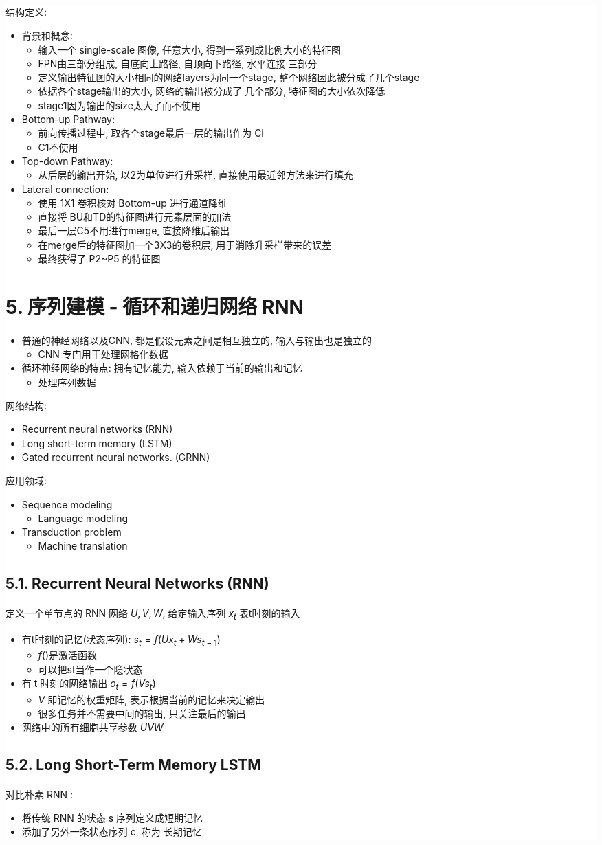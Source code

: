 结构定义:
* 背景和概念:
  * 输入一个 single-scale 图像, 任意大小, 得到一系列成比例大小的特征图
  * FPN由三部分组成, 自底向上路径, 自顶向下路径, 水平连接 三部分
  * 定义输出特征图的大小相同的网络layers为同一个stage, 整个网络因此被分成了几个stage
  * 依据各个stage输出的大小, 网络的输出被分成了 几个部分, 特征图的大小依次降低
  * stage1因为输出的size太大了而不使用
* Bottom-up Pathway:
  * 前向传播过程中, 取各个stage最后一层的输出作为 Ci
  * C1不使用
* Top-down Pathway:
  * 从后层的输出开始, 以2为单位进行升采样, 直接使用最近邻方法来进行填充
* Lateral connection:
  * 使用 1X1 卷积核对 Bottom-up 进行通道降维
  * 直接将 BU和TD的特征图进行元素层面的加法
  * 最后一层C5不用进行merge, 直接降维后输出
  * 在merge后的特征图加一个3X3的卷积层, 用于消除升采样带来的误差
  * 最终获得了 P2~P5 的特征图

# 5. 序列建模 - 循环和递归网络 RNN

* 普通的神经网络以及CNN, 都是假设元素之间是相互独立的, 输入与输出也是独立的
  * CNN 专门用于处理网格化数据
* 循环神经网络的特点: 拥有记忆能力, 输入依赖于当前的输出和记忆
  * 处理序列数据

网络结构:
* Recurrent neural networks (RNN)
* Long short-term memory (LSTM)
* Gated recurrent neural networks. (GRNN)

应用领域:
* Sequence modeling
  * Language modeling
* Transduction problem
  * Machine translation

##  5.1. Recurrent Neural Networks (RNN)

定义一个单节点的 RNN 网络 $U,V,W$, 给定输入序列 $x_t$ 表t时刻的输入
* 有t时刻的记忆(状态序列): $s_t=f(Ux_t+Ws_{t-1})$  
  * $f()$是激活函数
  * 可以把st当作一个隐状态
* 有 t 时刻的网络输出 $o_t=f(Vs_t)$
  * $V$ 即记忆的权重矩阵, 表示根据当前的记忆来决定输出
  * 很多任务并不需要中间的输出, 只关注最后的输出
* 网络中的所有细胞共享参数 $UVW$

## 5.2. Long Short-Term Memory LSTM

对比朴素 RNN :
* 将传统 RNN 的状态 s 序列定义成短期记忆
* 添加了另外一条状态序列 c, 称为 长期记忆
